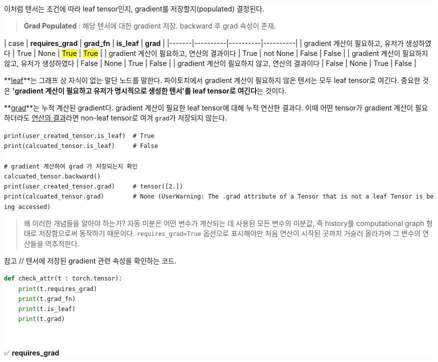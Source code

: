 
이처럼 텐서는 조건에 따라 leaf tensor인지, gradient를 저장할지(populated) 결정된다.  
> **Grad Populated** : 해당 텐서에 대한 gradient 저장. backward 후 grad 속성이 존재.

<style>
table {
  width: 100%;
  border-collapse: collapse;
}
th, td:first-child {
  background-color: #f2f2f2; /* Green color for header row */
}
</style>

| case | **requires_grad** | **grad_fn** | **is_leaf** | **grad** |
|-------|----------|----------|----------|
| gradient 계산이 필요하고, 유저가 생성하였다	         | True  | None   | <mark>True</mark>   | <mark>True</mark>   |
| gradient 계산이 필요하고, 연산의 결과이다	             |  True  | not None   | False   | False   |
| gradient 계산이 필요하지 않고, 유저가 생성하였다	     | False   | None   | True   | False   |
| gradient 계산이 필요하지 않고, 연산의 결과이다	     | False   | None   | True   | False   |

**<u>leaf</u>**는 그래프 상 자식이 없는 말단 노드를 말한다. 파이토치에서 gradient 계산이 필요하지 않은 텐서는 모두 leaf tensor로 여긴다. 중요한 것은 **'gradient 계산이 필요하고 유저가 명시적으로 생성한 텐서'를 leaf tensor로 여긴다**는 것이다.

**<u>grad</u>**는 누적 계산된 gradient다. gradient 계산이 필요한 leaf tensor에 대해 누적 연산한 결과다. 이때 어떤 tensor가 gradient 계산이 필요하더라도 <u>연산의 결과</u>라면 non-leaf tensor로 여겨 `grad`가 저장되지 않는다.

```
print(user_created_tensor.is_leaf)  # True
print(calcuated_tensor.is_leaf)     # False
 
# gradient 계산하여 grad 가 저장되는지 확인
calcuated_tensor.backward()
print(user_created_tensor.grad)     # tensor([2.])
print(calcuated_tensor.grad)        # None (UserWarning: The .grad attribute of a Tensor that is not a leaf Tensor is being accessed)
```

> 왜 이러한 개념들을 알아야 하는가? 자동 미분은 어떤 변수가 계산되는 데 사용된 모든 변수의 미분값, 즉 history를 computational graph 형태로 저장함으로써 동작하기 때문이다. `requires_grad=True` 옵션으로 표시해야만 처음 연산이 시작된 곳까지 거슬러 올라가며 그 변수의 연산들을 역추적한다.  

참고 // 텐서에 저장된 gradient 관련 속성을 확인하는 코드.

```python
def check_attr(t : torch.tensor):
    print(t.requires_grad)
    print(t.grad_fn)
    print(t.is_leaf)
    print(t.grad)
```  
<br>

✅ **requires_grad**  
